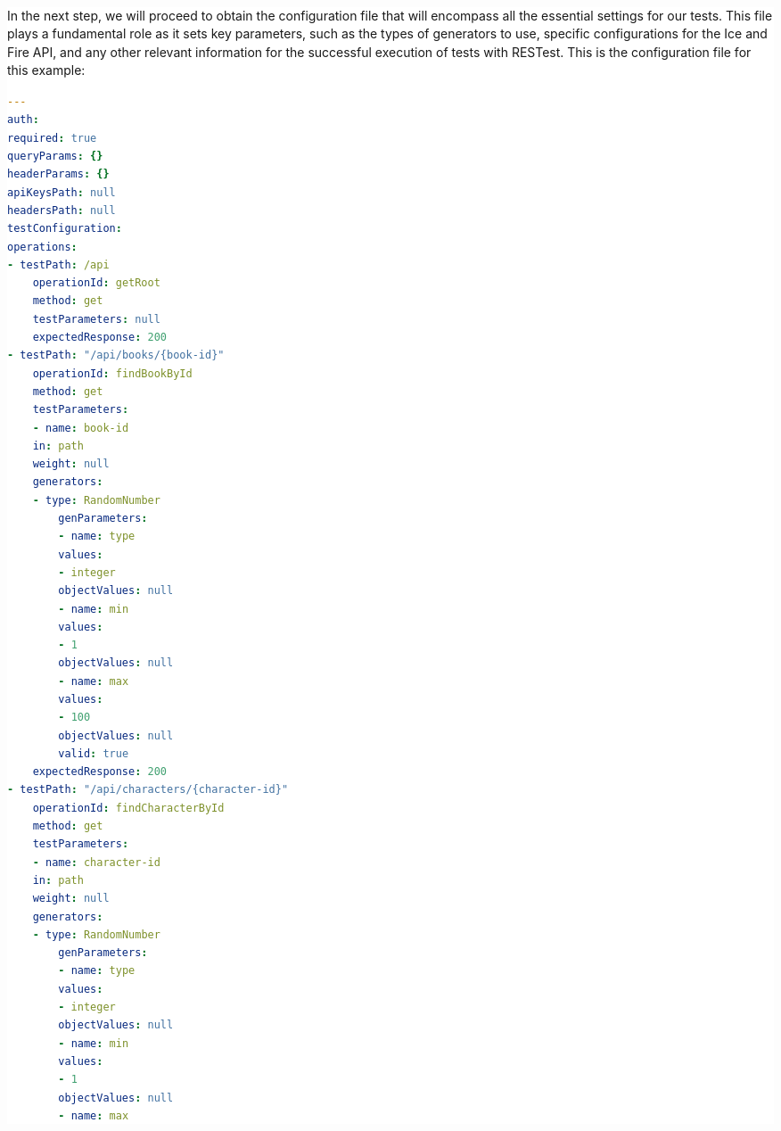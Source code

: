 In the next step, we will proceed to obtain the configuration file that will encompass all the essential settings for our tests. This file plays a fundamental role as it sets key parameters, such as the types of generators to use, specific configurations for the Ice and Fire API, and any other relevant information for the successful execution of tests with RESTest.
This is the configuration file for this example:

```yaml
---
auth:
required: true
queryParams: {}
headerParams: {}
apiKeysPath: null
headersPath: null
testConfiguration:
operations:
- testPath: /api
	operationId: getRoot
	method: get
	testParameters: null
	expectedResponse: 200
- testPath: "/api/books/{book-id}"
	operationId: findBookById
	method: get
	testParameters:
	- name: book-id
	in: path
	weight: null
	generators:
	- type: RandomNumber
		genParameters:
		- name: type
		values:
		- integer
		objectValues: null
		- name: min
		values:
		- 1
		objectValues: null
		- name: max
		values:
		- 100
		objectValues: null
		valid: true
	expectedResponse: 200
- testPath: "/api/characters/{character-id}"
	operationId: findCharacterById
	method: get
	testParameters:
	- name: character-id
	in: path
	weight: null
	generators:
	- type: RandomNumber
		genParameters:
		- name: type
		values:
		- integer
		objectValues: null
		- name: min
		values:
		- 1
		objectValues: null
		- name: max
```